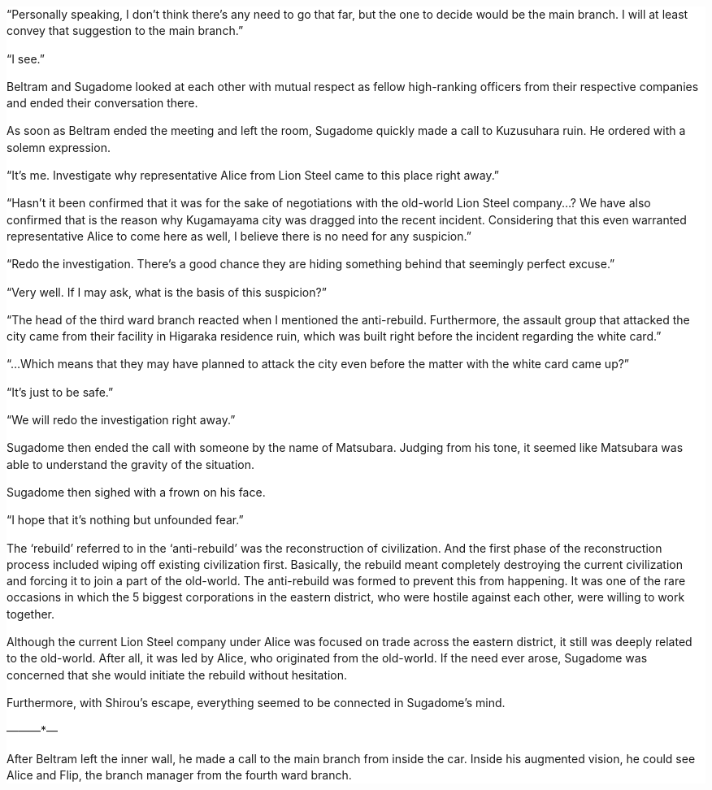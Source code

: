 “Personally speaking, I don’t think there’s any need to go that far, but the one to decide would be the main branch. I will at least convey that suggestion to the main branch.”

“I see.”

Beltram and Sugadome looked at each other with mutual respect as fellow high-ranking officers from their respective companies and ended their conversation there.

As soon as Beltram ended the meeting and left the room, Sugadome quickly made a call to Kuzusuhara ruin. He ordered with a solemn expression.

“It’s me. Investigate why representative Alice from Lion Steel came to this place right away.”

“Hasn’t it been confirmed that it was for the sake of negotiations with the old-world Lion Steel company…? We have also confirmed that is the reason why Kugamayama city was dragged into the recent incident. Considering that this even warranted representative Alice to come here as well, I believe there is no need for any suspicion.”

“Redo the investigation. There’s a good chance they are hiding something behind that seemingly perfect excuse.”

“Very well. If I may ask, what is the basis of this suspicion?”

“The head of the third ward branch reacted when I mentioned the anti-rebuild. Furthermore, the assault group that attacked the city came from their facility in Higaraka residence ruin, which was built right before the incident regarding the white card.”

“…Which means that they may have planned to attack the city even before the matter with the white card came up?”

“It’s just to be safe.”

“We will redo the investigation right away.”

Sugadome then ended the call with someone by the name of Matsubara. Judging from his tone, it seemed like Matsubara was able to understand the gravity of the situation.

Sugadome then sighed with a frown on his face.

“I hope that it’s nothing but unfounded fear.”

The ‘rebuild’ referred to in the ‘anti-rebuild’ was the reconstruction of civilization. And the first phase of the reconstruction process included wiping off existing civilization first. Basically, the rebuild meant completely destroying the current civilization and forcing it to join a part of the old-world. The anti-rebuild was formed to prevent this from happening. It was one of the rare occasions in which the 5 biggest corporations in the eastern district, who were hostile against each other, were willing to work together.

Although the current Lion Steel company under Alice was focused on trade across the eastern district, it still was deeply related to the old-world. After all, it was led by Alice, who originated from the old-world. If the need ever arose, Sugadome was concerned that she would initiate the rebuild without hesitation.

Furthermore, with Shirou’s escape, everything seemed to be connected in Sugadome’s mind.

—*—*—*—

After Beltram left the inner wall, he made a call to the main branch from inside the car. Inside his augmented vision, he could see Alice and Flip, the branch manager from the fourth ward branch.
